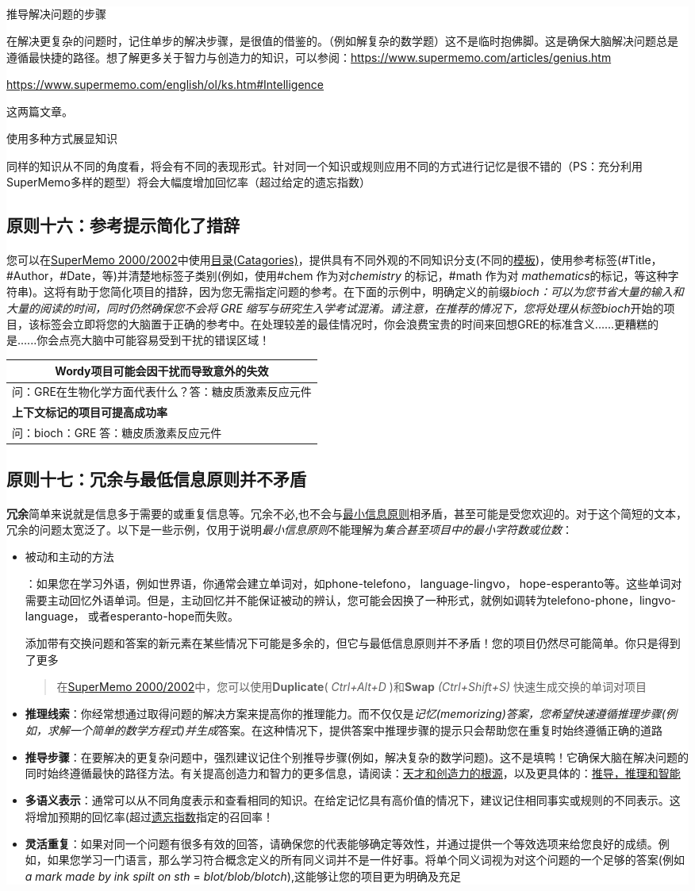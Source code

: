 推导解决问题的步骤

在解决更复杂的问题时，记住单步的解决步骤，是很值的借鉴的。（例如解复杂的数学题）这不是临时抱佛脚。这是确保大脑解决问题总是遵循最快捷的路径。想了解更多关于智力与创造力的知识，可以参阅：https://www.supermemo.com/articles/genius.htm

https://www.supermemo.com/english/ol/ks.htm#Intelligence

这两篇文章。

使用多种方式展显知识

同样的知识从不同的角度看，将会有不同的表现形式。针对同一个知识或规则应用不同的方式进行记忆是很不错的（PS：充分利用SuperMemo多样的题型）将会大幅度增加回忆率（超过给定的遗忘指数）

## 原则十六：参考提示简化了措辞

   您可以在[SuperMemo 2000/2002](https://www.supermemo.com/articles/soft/sm10.htm)中使用[目录(Catagories)](https://www.supermemo.com/help/categs.htm)，提供具有不同外观的不同知识分支(不同的[模板](https://www.supermemo.com/help/templates.htm))，使用参考标签(#Title，#Author，#Date，等)并清楚地标签子类别(例如，使用#chem 作为对*chemistry* 的标记，#math 作为对 *mathematics*的标记，等这种字符串)。这将有助于您简化项目的措辞，因为您无需指定问题的参考。在下面的示例中，明确定义的前缀*bioch：*可以为您节省大量的输入和大量的阅读的时间，同时仍然确保您不会将 GRE 缩写与研究生入学考试混淆。请注意，在推荐的情况下，您将处理从标签*bioch*开始的项目，该标签会立即将您的大脑置于正确的参考中。在处理较差的最佳情况时，你会浪费宝贵的时间来回想GRE的标准含义......更糟糕的是......你会点亮大脑中可能容易受到干扰的错误区域！

| **Wordy项目可能会因干扰而导致意外的失效**             |
| ----------------------------------------------------- |
| 问：GRE在生物化学方面代表什么？答：糖皮质激素反应元件 |
| **上下文标记的项目可提高成功率**                      |
| 问：bioch：GRE  答：糖皮质激素反应元件                |

## 原则十七：冗余与最低信息原则并不矛盾

   **冗余**简单来说就是信息多于需要的或重复信息等。冗余不必,也不会与[最小信息原则](https://www.supermemo.com/en/articles/20rules#minimum%20information%20principle)相矛盾，甚至可能是受您欢迎的。对于这个简短的文本，冗余的问题太宽泛了。以下是一些示例，仅用于说明*最小信息原则*不能理解为*集合甚至项目中的最小字符数或位数*：

- 被动和主动的方法

  ：如果您在学习外语，例如世界语，你通常会建立单词对，如phone-telefono， language-lingvo， hope-esperanto等。这些单词对需要主动回忆外语单词。但是，主动回忆并不能保证被动的辨认，您可能会因换了一种形式，就例如调转为telefono-phone，lingvo-language， 或者esperanto-hope而失败。 

  添加带有交换问题和答案的新元素在某些情况下可能是多余的，但它与最低信息原则并不矛盾！您的项目仍然尽可能简单。你只是得到了更多

  > 在[SuperMemo 2000/2002](https://www.supermemo.com/articles/soft/sm10.htm)中，您可以使用**Duplicate**( *Ctrl+Alt+D* )和**Swap** *(Ctrl+Shift+S)* 快速生成交换的单词对项目

- **推理线索**：你经常想通过取得问题的解决方案来提高你的推理能力。而不仅仅是*记忆(memorizing)*答案，您希望快速遵循推理步骤(例如，求解一个简单的数学方程式)并*生成*答案。在这种情况下，提供答案中推理步骤的提示只会帮助您在重复时始终遵循正确的道路

- **推导步骤**：在要解决的更复杂问题中，强烈建议记住个别推导步骤(例如，解决复杂的数学问题)。这不是填鸭！它确保大脑在解决问题的同时始终遵循最快的路径方法。有关提高创造力和智力的更多信息，请阅读：[天才和创造力的根源](http://supermemo.com/articles/genius.htm)，以及更具体的：[推导，推理和智能](https://www.supermemo.com/english/ol/ks.htm#Intelligence)

- **多语义表示**：通常可以从不同角度表示和查看相同的知识。在给定记忆具有高价值的情况下，建议记住相同事实或规则的不同表示。这将增加预期的回忆率(超过[遗忘指数](https://www.supermemo.com/help/fi.htm)指定的召回率！

- **灵活重复**：如果对同一个问题有很多有效的回答，请确保您的代表能够确定等效性，并通过提供一个等效选项来给您良好的成绩。例如，如果您学习一门语言，那么学习符合概念定义的所有同义词并不是一件好事。将单个同义词视为对这个问题的一个足够的答案(例如*a mark made by ink spilt on sth* = *blot/blob/blotch*),这能够让您的项目更为明确及充足
